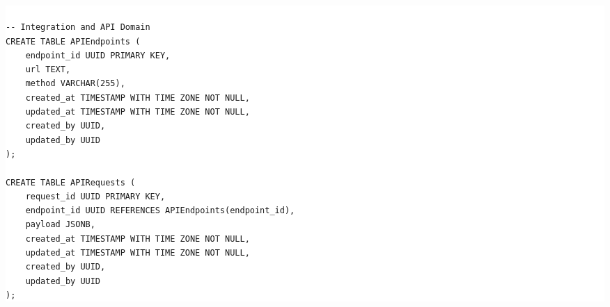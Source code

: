 ```

-- Integration and API Domain
CREATE TABLE APIEndpoints (
    endpoint_id UUID PRIMARY KEY,
    url TEXT,
    method VARCHAR(255),
    created_at TIMESTAMP WITH TIME ZONE NOT NULL,
    updated_at TIMESTAMP WITH TIME ZONE NOT NULL,
    created_by UUID,
    updated_by UUID
);

CREATE TABLE APIRequests (
    request_id UUID PRIMARY KEY,
    endpoint_id UUID REFERENCES APIEndpoints(endpoint_id),
    payload JSONB,
    created_at TIMESTAMP WITH TIME ZONE NOT NULL,
    updated_at TIMESTAMP WITH TIME ZONE NOT NULL,
    created_by UUID,
    updated_by UUID
);
```
